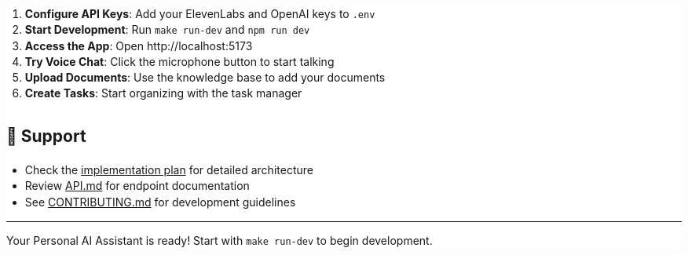 1. **Configure API Keys**: Add your ElevenLabs and OpenAI keys to `.env`
2. **Start Development**: Run `make run-dev` and `npm run dev`
3. **Access the App**: Open http://localhost:5173
4. **Try Voice Chat**: Click the microphone button to start talking
5. **Upload Documents**: Use the knowledge base to add your documents
6. **Create Tasks**: Start organizing with the task manager

## 🤝 Support

- Check the [implementation plan](implementation-plan/) for detailed architecture
- Review [API.md](API.md) for endpoint documentation
- See [CONTRIBUTING.md](CONTRIBUTING.md) for development guidelines

---

Your Personal AI Assistant is ready! Start with `make run-dev` to begin development.